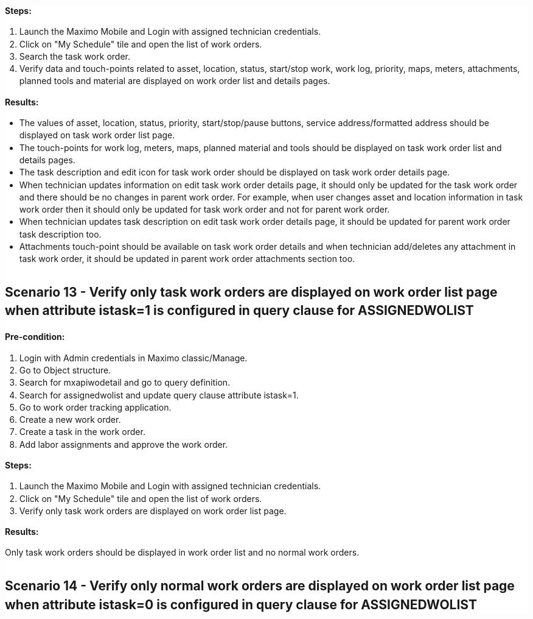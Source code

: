 **Steps:**

1. Launch the Maximo Mobile and Login with assigned technician credentials.
2. Click on "My Schedule" tile and open the list of work orders.
3. Search the task work order.
4. Verify data and touch-points related to asset, location, status, start/stop work, work log, priority, maps, meters, attachments, planned tools and material are displayed on work order list and details pages.

**Results:**

- The values of asset, location, status, priority, start/stop/pause buttons, service address/formatted address should be displayed on task work order list page.
- The touch-points for work log, meters, maps, planned material and tools should be displayed on task work order list and details pages.
- The task description and edit icon for task work order should be displayed on task work order details page.
- When technician updates information on edit task work order details page, it should only be updated for the task work order and there should be no changes in parent work order. For example, when user changes asset and location information in task work order then it should only be updated for task work order and not for parent work order.
- When technician updates task description on edit task work order details page, it should be updated for parent work order task description too.
- Attachments touch-point should be available on task work order details and when technician add/deletes any attachment in task work order, it should be updated in parent work order attachments section too.

## Scenario 13 - Verify only task work orders are displayed on work order list page when attribute istask=1 is configured in query clause for ASSIGNEDWOLIST

**Pre-condition:**

1. Login with Admin credentials in Maximo classic/Manage.
2. Go to Object structure.
3. Search for mxapiwodetail and go to query definition.
4. Search for assignedwolist and update query clause attribute istask=1.
5. Go to work order tracking application.
6. Create a new work order.
7. Create a task in the work order.
8. Add labor assignments and approve the work order.

**Steps:**

1. Launch the Maximo Mobile and Login with assigned technician credentials.
2. Click on "My Schedule" tile and open the list of work orders.
3. Verify only task work orders are displayed on work order list page.

**Results:**

Only task work orders should be displayed in work order list and no normal work orders.

## Scenario 14 - Verify only normal work orders are displayed on work order list page when attribute istask=0 is configured in query clause for ASSIGNEDWOLIST
